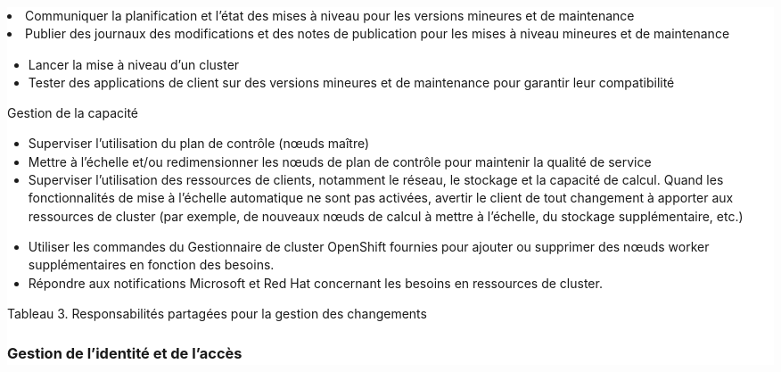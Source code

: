 <li>Communiquer la planification et l’état des mises à niveau pour les versions mineures et de maintenance

<li>Publier des journaux des modifications et des notes de publication pour les mises à niveau mineures et de maintenance
</li>
</ul>
   </td>
   <td>
<ul>

<li>Lancer la mise à niveau d’un cluster

<li>Tester des applications de client sur des versions mineures et de maintenance pour garantir leur compatibilité
</li>
</ul>
   </td>
  </tr>
  <tr>
   <td>Gestion de la capacité
   </td>
   <td>
<ul>

<li>Superviser l’utilisation du plan de contrôle (nœuds maître)

<li>Mettre à l’échelle et/ou redimensionner les nœuds de plan de contrôle pour maintenir la qualité de service

<li>Superviser l’utilisation des ressources de clients, notamment le réseau, le stockage et la capacité de calcul. Quand les fonctionnalités de mise à l’échelle automatique ne sont pas activées, avertir le client de tout changement à apporter aux ressources de cluster (par exemple, de nouveaux nœuds de calcul à mettre à l’échelle, du stockage supplémentaire, etc.)
</li>
</ul>
   </td>
   <td>
<ul>

<li>Utiliser les commandes du Gestionnaire de cluster OpenShift fournies pour ajouter ou supprimer des nœuds worker supplémentaires en fonction des besoins.

<li>Répondre aux notifications Microsoft et Red Hat concernant les besoins en ressources de cluster.
</li>
</ul>
   </td>
  </tr>
</table>


Tableau 3. Responsabilités partagées pour la gestion des changements


### <a name="identity-and-access-management"></a>Gestion de l’identité et de l’accès 

